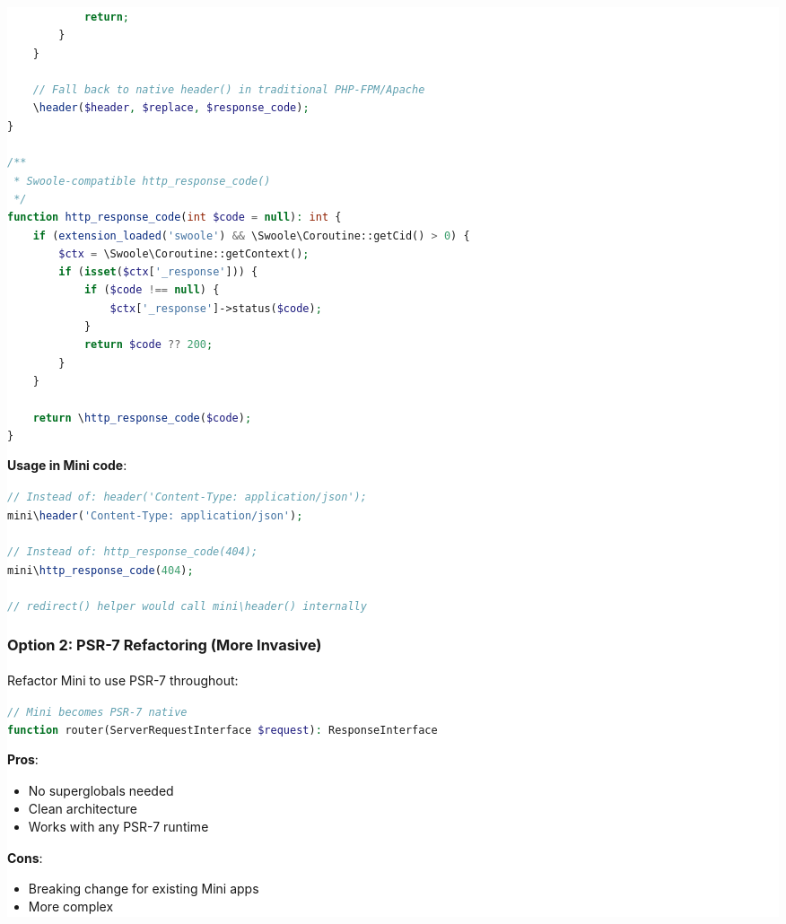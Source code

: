```php
            return;
        }
    }

    // Fall back to native header() in traditional PHP-FPM/Apache
    \header($header, $replace, $response_code);
}

/**
 * Swoole-compatible http_response_code()
 */
function http_response_code(int $code = null): int {
    if (extension_loaded('swoole') && \Swoole\Coroutine::getCid() > 0) {
        $ctx = \Swoole\Coroutine::getContext();
        if (isset($ctx['_response'])) {
            if ($code !== null) {
                $ctx['_response']->status($code);
            }
            return $code ?? 200;
        }
    }

    return \http_response_code($code);
}
```

**Usage in Mini code**:
```php
// Instead of: header('Content-Type: application/json');
mini\header('Content-Type: application/json');

// Instead of: http_response_code(404);
mini\http_response_code(404);

// redirect() helper would call mini\header() internally
```

### Option 2: PSR-7 Refactoring (More Invasive)

Refactor Mini to use PSR-7 throughout:

```php
// Mini becomes PSR-7 native
function router(ServerRequestInterface $request): ResponseInterface
```

**Pros**:
- No superglobals needed
- Clean architecture
- Works with any PSR-7 runtime

**Cons**:
- Breaking change for existing Mini apps
- More complex

